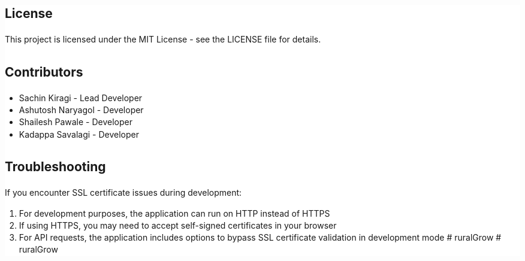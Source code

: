## License  

This project is licensed under the MIT License - see the LICENSE file for details.  

## Contributors  

- Sachin Kiragi - Lead Developer  
- Ashutosh Naryagol - Developer  
- Shailesh Pawale - Developer  
- Kadappa Savalagi - Developer  

## Troubleshooting  

If you encounter SSL certificate issues during development:  
1. For development purposes, the application can run on HTTP instead of HTTPS  
2. If using HTTPS, you may need to accept self-signed certificates in your browser  
3. For API requests, the application includes options to bypass SSL certificate validation in development mode
#   r u r a l G r o w 
 
 #   r u r a l G r o w 
 
 